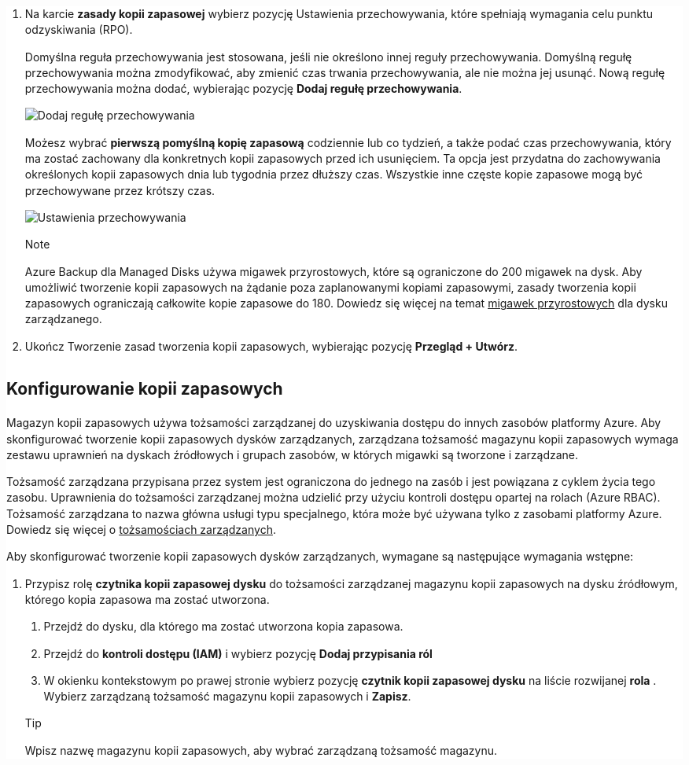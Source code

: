 1. Na karcie **zasady kopii zapasowej** wybierz pozycję Ustawienia przechowywania, które spełniają wymagania celu punktu odzyskiwania (RPO).

   Domyślna reguła przechowywania jest stosowana, jeśli nie określono innej reguły przechowywania. Domyślną regułę przechowywania można zmodyfikować, aby zmienić czas trwania przechowywania, ale nie można jej usunąć. Nową regułę przechowywania można dodać, wybierając pozycję **Dodaj regułę przechowywania**.

   ![Dodaj regułę przechowywania](./media/backup-managed-disks/add-retention-rule.png)

   Możesz wybrać **pierwszą pomyślną kopię zapasową** codziennie lub co tydzień, a także podać czas przechowywania, który ma zostać zachowany dla konkretnych kopii zapasowych przed ich usunięciem. Ta opcja jest przydatna do zachowywania określonych kopii zapasowych dnia lub tygodnia przez dłuższy czas. Wszystkie inne częste kopie zapasowe mogą być przechowywane przez krótszy czas.

   ![Ustawienia przechowywania](./media/backup-managed-disks/retention-settings.png)

   >[!NOTE]
   >Azure Backup dla Managed Disks używa migawek przyrostowych, które są ograniczone do 200 migawek na dysk. Aby umożliwić tworzenie kopii zapasowych na żądanie poza zaplanowanymi kopiami zapasowymi, zasady tworzenia kopii zapasowych ograniczają całkowite kopie zapasowe do 180. Dowiedz się więcej na temat [migawek przyrostowych](https://docs.microsoft.com/azure/virtual-machines/windows/disks-incremental-snapshots-portal#restrictions) dla dysku zarządzanego.

1. Ukończ Tworzenie zasad tworzenia kopii zapasowych, wybierając pozycję **Przegląd + Utwórz**.

## <a name="configure-backup"></a>Konfigurowanie kopii zapasowych

Magazyn kopii zapasowych używa tożsamości zarządzanej do uzyskiwania dostępu do innych zasobów platformy Azure. Aby skonfigurować tworzenie kopii zapasowych dysków zarządzanych, zarządzana tożsamość magazynu kopii zapasowych wymaga zestawu uprawnień na dyskach źródłowych i grupach zasobów, w których migawki są tworzone i zarządzane.

Tożsamość zarządzana przypisana przez system jest ograniczona do jednego na zasób i jest powiązana z cyklem życia tego zasobu. Uprawnienia do tożsamości zarządzanej można udzielić przy użyciu kontroli dostępu opartej na rolach (Azure RBAC). Tożsamość zarządzana to nazwa główna usługi typu specjalnego, która może być używana tylko z zasobami platformy Azure. Dowiedz się więcej o [tożsamościach zarządzanych](https://docs.microsoft.com/azure/active-directory/managed-identities-azure-resources/overview).

Aby skonfigurować tworzenie kopii zapasowych dysków zarządzanych, wymagane są następujące wymagania wstępne:

1. Przypisz rolę **czytnika kopii zapasowej dysku** do tożsamości zarządzanej magazynu kopii zapasowych na dysku źródłowym, którego kopia zapasowa ma zostać utworzona.

   1. Przejdź do dysku, dla którego ma zostać utworzona kopia zapasowa.

   1. Przejdź do **kontroli dostępu (IAM)** i wybierz pozycję **Dodaj przypisania ról**

   1. W okienku kontekstowym po prawej stronie wybierz pozycję **czytnik kopii zapasowej dysku** na liście rozwijanej **rola** . Wybierz zarządzaną tożsamość magazynu kopii zapasowych i **Zapisz**.

   >[!TIP]
   >Wpisz nazwę magazynu kopii zapasowych, aby wybrać zarządzaną tożsamość magazynu.
